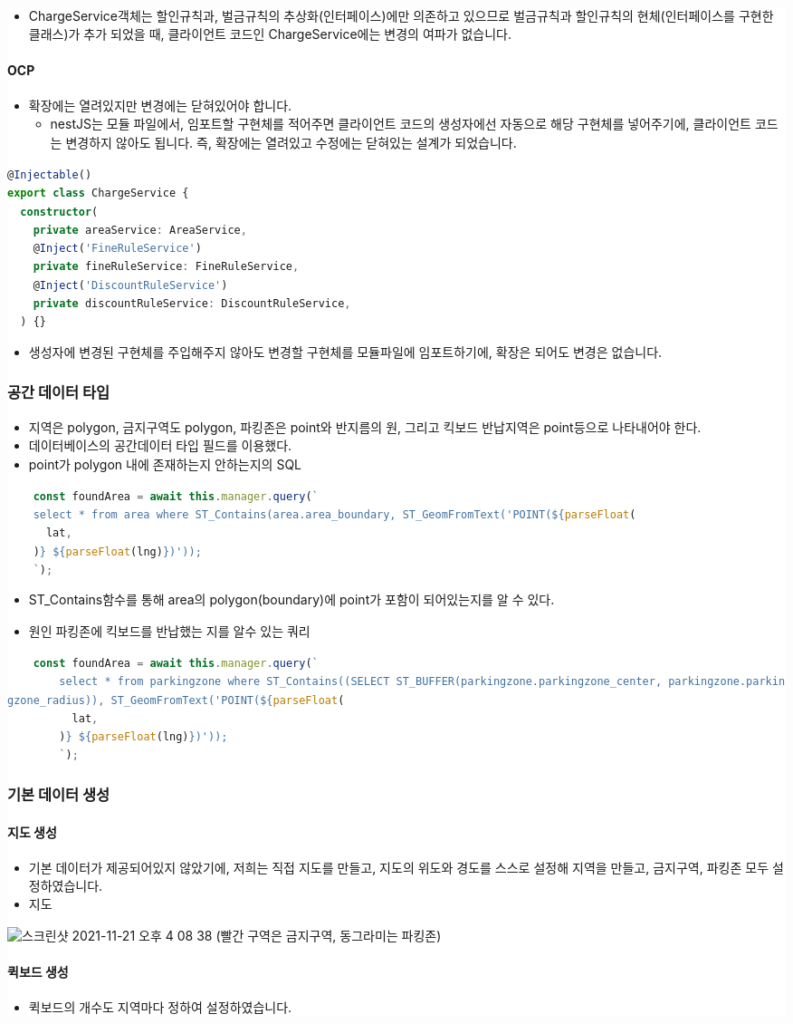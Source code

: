 - ChargeService객체는 할인규칙과, 벌금규칙의 추상화(인터페이스)에만 의존하고 있으므로 벌금규칙과 할인규칙의 현체(인터페이스를 구현한 클래스)가 추가 되었을 때, 클라이언트 코드인 ChargeService에는 변경의 여파가 없습니다.

#### OCP
- 확장에는 열려있지만 변경에는 닫혀있어야 합니다.
   - nestJS는 모듈 파일에서, 임포트할 구현체를 적어주면 클라이언트 코드의 생성자에선 자동으로 해당 구현체를 넣어주기에, 클라이언트 코드는 변경하지 않아도 됩니다. 즉, 확장에는 열려있고 수정에는 닫혀있는 설계가 되었습니다.

```typescript
@Injectable()
export class ChargeService {
  constructor(
    private areaService: AreaService,
    @Inject('FineRuleService')
    private fineRuleService: FineRuleService,
    @Inject('DiscountRuleService')
    private discountRuleService: DiscountRuleService,
  ) {}
```
- 생성자에 변경된 구현체를 주입해주지 않아도 변경할 구현체를 모듈파일에 임포트하기에, 확장은 되어도 변경은 없습니다.

### 공간 데이터 타입
- 지역은 polygon, 금지구역도 polygon, 파킹존은 point와 반지름의 원, 그리고 킥보드 반납지역은 point등으로 나타내어야 한다.
- 데이터베이스의 공간데이터 타입 필드를 이용했다.
- point가 polygon 내에 존재하는지 안하는지의 SQL
```typescript
    const foundArea = await this.manager.query(` 
    select * from area where ST_Contains(area.area_boundary, ST_GeomFromText('POINT(${parseFloat(
      lat,
    )} ${parseFloat(lng)})'));
    `);
```
- ST_Contains함수를 통해 area의 polygon(boundary)에 point가 포함이 되어있는지를 알 수 있다.

- 원인 파킹존에 킥보드를 반납했는 지를 알수 있는 쿼리
```typescript
    const foundArea = await this.manager.query(` 
        select * from parkingzone where ST_Contains((SELECT ST_BUFFER(parkingzone.parkingzone_center, parkingzone.parkingzone_radius)), ST_GeomFromText('POINT(${parseFloat(
          lat,
        )} ${parseFloat(lng)})'));
        `);
```

### 기본 데이터 생성

#### 지도 생성
- 기본 데이터가 제공되어있지 않았기에, 저희는 직접 지도를 만들고, 지도의 위도와 경도를 스스로 설정해 지역을 만들고, 금지구역, 파킹존 모두 설정하였습니다.
- 지도
<img width="273" alt="스크린샷 2021-11-21 오후 4 08 38" src="https://user-images.githubusercontent.com/67785334/142753067-225794e0-0bf7-4e3c-82d2-2944511cc557.png">
(빨간 구역은 금지구역, 동그라미는 파킹존)

#### 퀵보드 생성
- 퀵보드의 개수도 지역마다 정하여 설정하였습니다.
